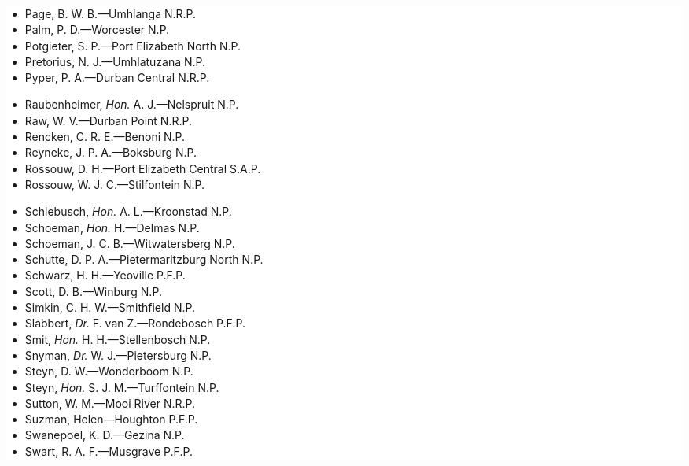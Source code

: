 </ul>

<ul>

<li>Page, B. W. B.&#x2014;Umhlanga N.R.P.</li>

<li>Palm, P. D.&#x2014;Worcester N.P.</li>

<li>Potgieter, S. P.&#x2014;Port Elizabeth North N.P.</li>

<li>Pretorius, N. J.&#x2014;Umhlatuzana N.P.</li>

<li>Pyper, P. A.&#x2014;Durban Central N.R.P.</li>

</ul>

<ul>

<li>Raubenheimer, <i>Hon.</i> A. J.&#x2014;Nelspruit N.P.</li>

<li>Raw, W. V.&#x2014;Durban Point N.R.P.</li>

<li>Rencken, C. R. E.&#x2014;Benoni N.P.</li>

<li>Reyneke, J. P. A.&#x2014;Boksburg N.P.</li>

<li>Rossouw, D. H.&#x2014;Port Elizabeth Central S.A.P.</li>

<li>Rossouw, W. J. C.&#x2014;Stilfontein N.P.</li>

</ul>

<ul>

<li>Schlebusch, <i>Hon.</i> A. L.&#x2014;Kroonstad N.P.</li>

<li>Schoeman, <i>Hon.</i> H.&#x2014;Delmas N.P.</li>

<li>Schoeman, J. C. B.&#x2014;Witwatersberg N.P.</li>

<li>Schutte, D. P. A.&#x2014;Pietermaritzburg North N.P.</li>

<li>Schwarz, H. H.&#x2014;Yeoville P.F.P.</li>

<li>Scott, D. B.&#x2014;Winburg N.P.</li>

<li>Simkin, C. H. W.&#x2014;Smithfield N.P.</li>

<li>Slabbert, <i>Dr.</i> F. van Z.&#x2014;Rondebosch P.F.P.</li>

<li>Smit, <i>Hon.</i> H. H.&#x2014;Stellenbosch N.P.</li>

<li>Snyman, <i>Dr.</i> W. J.&#x2014;Pietersburg N.P.</li>

<li>Steyn, D. W.&#x2014;Wonderboom N.P.</li>

<li>Steyn, <i>Hon.</i> S. J. M.&#x2014;Turffontein N.P.</li>

<li>Sutton, W. M.&#x2014;Mooi River N.R.P.</li>

<li>Suzman, Helen&#x2014;Houghton P.F.P.</li>

<li>Swanepoel, K. D.&#x2014;Gezina N.P.</li>

<li>Swart, R. A. F.&#x2014;Musgrave P.F.P.</li>
